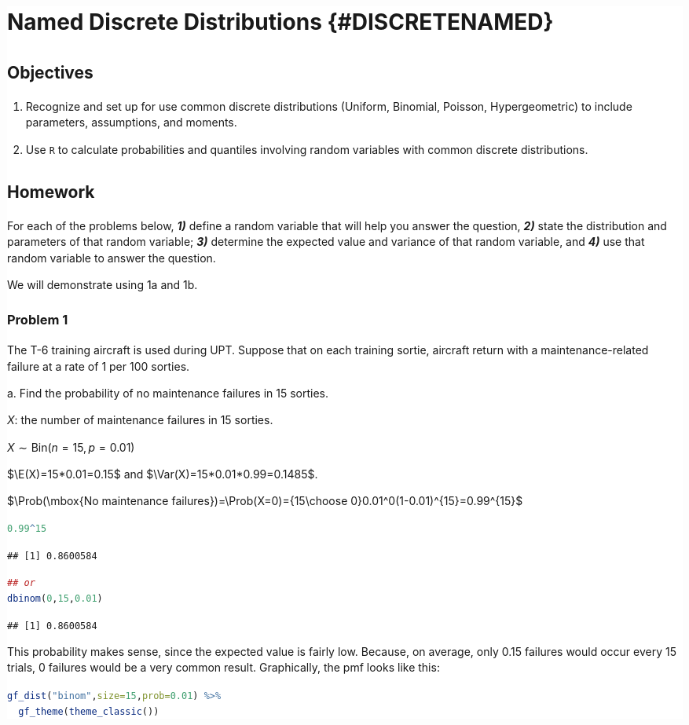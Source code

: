# Named Discrete Distributions {#DISCRETENAMED}

## Objectives

1) Recognize and set up for use common discrete distributions (Uniform, Binomial, Poisson, Hypergeometric) to include parameters, assumptions, and moments.   

2) Use `R` to calculate probabilities and quantiles involving random variables with common discrete distributions.  


## Homework

For each of the problems below, **_1)_** define a random variable that will help you answer the question, **_2)_** state the distribution and parameters of that random variable; **_3)_** determine the expected value and variance of that random variable, and **_4)_** use that random variable to answer the question. 

We will demonstrate using 1a and 1b. 

### Problem 1 

The T-6 training aircraft is used during UPT. Suppose that on each training sortie, aircraft return with a maintenance-related failure at a rate of 1 per 100 sorties. 

a. Find the probability of no maintenance failures in 15 sorties. 

$X$: the number of maintenance failures in 15 sorties. 

$X\sim \textsf{Bin}(n=15,p=0.01)$

$\E(X)=15*0.01=0.15$ and $\Var(X)=15*0.01*0.99=0.1485$. 

$\Prob(\mbox{No maintenance failures})=\Prob(X=0)={15\choose 0}0.01^0(1-0.01)^{15}=0.99^{15}$

```r
0.99^15
```

```
## [1] 0.8600584
```

```r
## or 
dbinom(0,15,0.01)
```

```
## [1] 0.8600584
```

This probability makes sense, since the expected value is fairly low. Because, on average, only 0.15 failures would occur every 15 trials, 0 failures would be a very common result. Graphically, the pmf looks like this: 


```r
gf_dist("binom",size=15,prob=0.01) %>%
  gf_theme(theme_classic())
```
